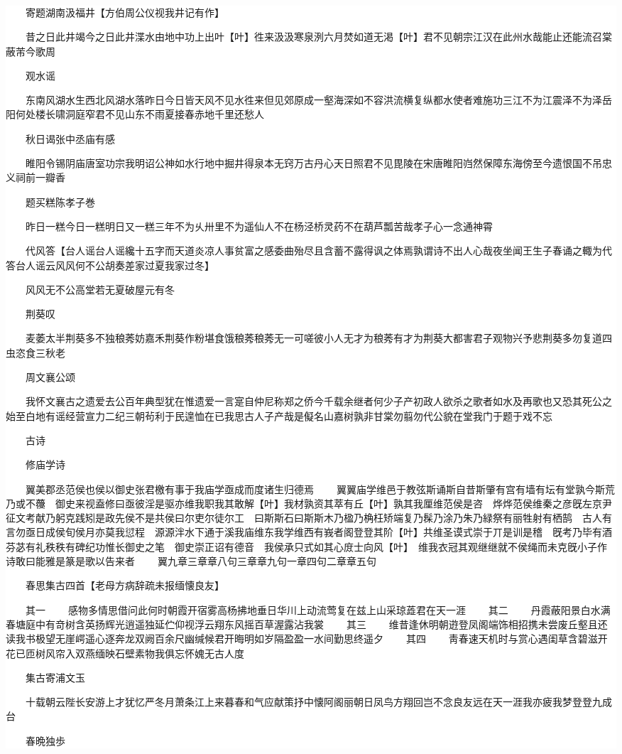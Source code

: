 　　寄题湖南汲福井【方伯周公仪视我井记有作】

　　昔之日此井竭今之日此井渫水由地中功上出叶【叶】徃来汲汲寒泉洌六月焚如道无渇【叶】君不见朝宗江汉在此州水哉能止还能流召棠蔽芾今歌周

　　观水谣

　　东南风湖水生西北风湖水落昨日今日皆天风不见水徃来但见郊原成一壑海深如不容洪流横复纵都水使者难施功三江不为江震泽不为泽岳阳何处楼长啸洞庭窄君不见山东不雨夏接春赤地千里还愁人

　　秋日谒张中丞庙有感

　　睢阳令锡阴庙唐室功宗我明诏公神如水行地中掘井得泉本无窍万古丹心天日照君不见毘陵在宋唐睢阳岿然保障东海傍至今遗恨国不吊忠义祠前一瓣香

　　题买糕陈孝子巻

　　昨日一糕今日一糕明日又一糕三年不为乆卅里不为遥仙人不在杨泾桥灵药不在葫芦瓢苦哉孝子心一念通神霄

　　代风答【台人谣台人谣纔十五字而天道炎凉人事贫富之感委曲殆尽且含蓄不露得讽之体焉孰谓诗不出人心哉夜坐闻王生子春诵之輙为代答台人谣云风风何不公胡奏差家过夏我家过冬】

　　风风无不公高堂若无夏破屋元有冬

　　荆葵叹

　　麦萎太半荆葵多不独稂莠妨嘉禾荆葵作粉堪食饿稂莠稂莠无一可嗟彼小人无才为稂莠有才为荆葵大都害君子观物兴予悲荆葵多勿复道四虫恣食三秋老

　　周文襄公颂

　　我怀文襄古之遗爱去公百年典型犹在惟遗爱一言寔自仲尼称郑之侨今千载余继者何少子产初政人欲杀之歌者如水及再歌也又恐其死公之始至白地有谣经营宣力二纪三朝茍利于民遑恤在已我思古人子产哉是儗名山嘉树孰非甘棠勿翦勿代公貌在堂我门于题于戏不忘

　　古诗

　　修庙学诗

　　翼美郡丞范侯也侯以御史张君檄有事于我庙学亟成而度诸生归德焉
　　翼翼庙学维邑于教弦斯诵斯自昔斯肇有宫有墙有坛有堂孰今斯荒乃或不蘉　御史来视盍修曰亟彼淫是驱亦维我职我其敢解【叶】我材孰资其萃有丘【叶】孰其我厘维范侯是咨　烨烨范侯维秦之彦旣左京尹征文考献乃躬克践矧是政先侯不是共侯曰尔吏尔徒尔工　曰斯斯石曰斯斯木乃楹乃桷枉矫端复乃髹乃涂乃朱乃緑祭有丽牲射有栖鹄　古人有言勿亟日成侯旬侯月亦莫我愆程　源源泮水下通于溪我庙维东我学维西有峩者阁登登其阶【叶】共维圣谟式崇于丌是训是稽　旣考乃毕有酒芬苾有礼秩秩有碑纪功惟长御史之笔　御史崇正诏有德音　我侯承只式如其心庻士向风【叶】　维我衣冠其观继继就不侯绳而未克旣小子作诗敢曰能雅是篆是歌以告来者
　　翼九章三章章八句三章章九句一章四句二章章五句

　　春思集古四首【老母方病辞疏未报缅懐良友】

　　其一
　　感物多情思借问此何时朝霞开宿雾高杨拂地垂日华川上动流莺复在兹上山采琼蕋君在天一涯
　　其二
　　丹霞蔽阳景白水满春塘庭中有竒树含英扬辉光逍遥独延伫仰视浮云翔东风摇百草渥露沾我裳
　　其三
　　维昔逢休明朝逰登凤阁端饰相招携未尝废丘壑且还读我书极望无崖崿遥心逐奔龙双阙百余尺幽缄候君开晦明如岁隔盈盈一水间勤思终遥夕
　　其四
　　靑春速天机时与赏心遇闺草含碧滋开花已匝树风帘入双燕缅映石壁素物我俱忘怀媿无古人度

　　集古寄浦文玉

　　十载朝云陛长安游上才犹忆严冬月萧条江上来暮春和气应献策抒中懐阿阁丽朝日凤鸟方翔回岂不念良友远在天一涯我亦疲我梦登登九成台

　　春晩独歩

